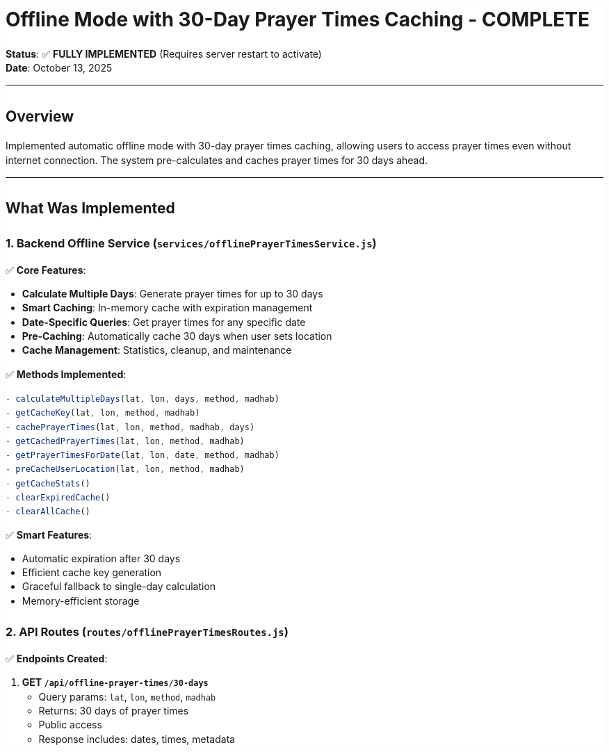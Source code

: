 # Offline Mode with 30-Day Prayer Times Caching - COMPLETE

**Status**: ✅ **FULLY IMPLEMENTED** (Requires server restart to activate)  
**Date**: October 13, 2025  

---

## Overview

Implemented automatic offline mode with 30-day prayer times caching, allowing users to access prayer times even without internet connection. The system pre-calculates and caches prayer times for 30 days ahead.

---

## What Was Implemented

### 1. Backend Offline Service (`services/offlinePrayerTimesService.js`)

✅ **Core Features**:
- **Calculate Multiple Days**: Generate prayer times for up to 30 days
- **Smart Caching**: In-memory cache with expiration management
- **Date-Specific Queries**: Get prayer times for any specific date
- **Pre-Caching**: Automatically cache 30 days when user sets location
- **Cache Management**: Statistics, cleanup, and maintenance

✅ **Methods Implemented**:
```javascript
- calculateMultipleDays(lat, lon, days, method, madhab)
- getCacheKey(lat, lon, method, madhab)
- cachePrayerTimes(lat, lon, method, madhab, days)
- getCachedPrayerTimes(lat, lon, method, madhab)
- getPrayerTimesForDate(lat, lon, date, method, madhab)
- preCacheUserLocation(lat, lon, method, madhab)
- getCacheStats()
- clearExpiredCache()
- clearAllCache()
```

✅ **Smart Features**:
- Automatic expiration after 30 days
- Efficient cache key generation
- Graceful fallback to single-day calculation
- Memory-efficient storage

### 2. API Routes (`routes/offlinePrayerTimesRoutes.js`)

✅ **Endpoints Created**:

1. **GET `/api/offline-prayer-times/30-days`**
   - Query params: `lat`, `lon`, `method`, `madhab`
   - Returns: 30 days of prayer times
   - Public access
   - Response includes: dates, times, metadata
